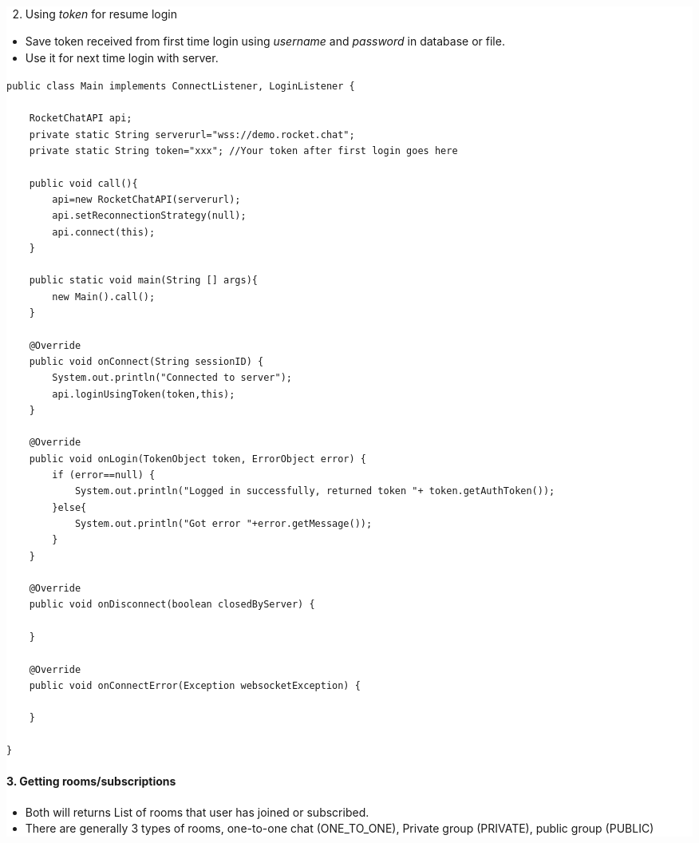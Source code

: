 2. Using _token_ for resume login
- Save token received from first time login using _username_ and _password_ in database or file.
- Use it for next time login with server.

```
public class Main implements ConnectListener, LoginListener {

    RocketChatAPI api;
    private static String serverurl="wss://demo.rocket.chat";
    private static String token="xxx"; //Your token after first login goes here

    public void call(){
        api=new RocketChatAPI(serverurl);
        api.setReconnectionStrategy(null);
        api.connect(this);
    }

    public static void main(String [] args){
        new Main().call();
    }

    @Override
    public void onConnect(String sessionID) {
        System.out.println("Connected to server");
        api.loginUsingToken(token,this);
    }

    @Override
    public void onLogin(TokenObject token, ErrorObject error) {
        if (error==null) {
            System.out.println("Logged in successfully, returned token "+ token.getAuthToken());
        }else{
            System.out.println("Got error "+error.getMessage());
        }
    }

    @Override
    public void onDisconnect(boolean closedByServer) {

    }

    @Override
    public void onConnectError(Exception websocketException) {

    }

}
```

#### 3. Getting rooms/subscriptions
- Both will returns List of rooms that user has joined or subscribed. 
- There are generally 3 types of rooms, one-to-one chat (ONE_TO_ONE), Private group (PRIVATE), public group (PUBLIC)

